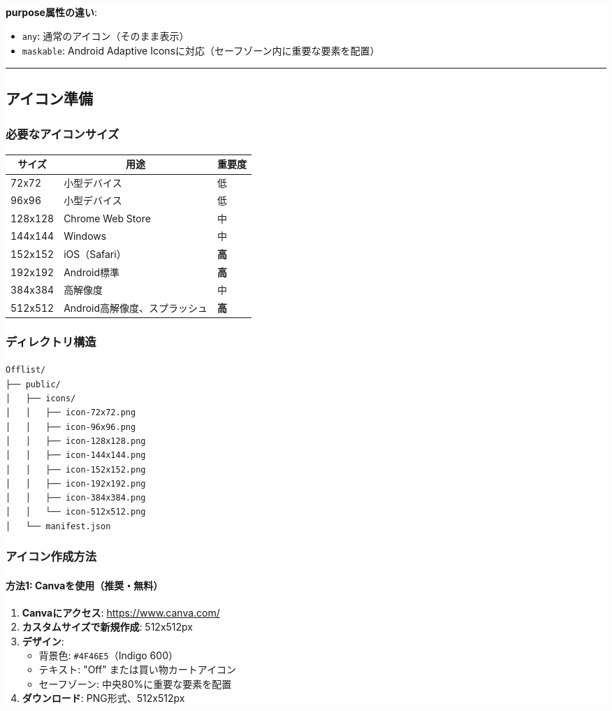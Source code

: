 **purpose属性の違い**:
- `any`: 通常のアイコン（そのまま表示）
- `maskable`: Android Adaptive Iconsに対応（セーフゾーン内に重要な要素を配置）

---

## アイコン準備

### 必要なアイコンサイズ

| サイズ | 用途 | 重要度 |
|--------|------|--------|
| 72x72 | 小型デバイス | 低 |
| 96x96 | 小型デバイス | 低 |
| 128x128 | Chrome Web Store | 中 |
| 144x144 | Windows | 中 |
| 152x152 | iOS（Safari） | **高** |
| 192x192 | Android標準 | **高** |
| 384x384 | 高解像度 | 中 |
| 512x512 | Android高解像度、スプラッシュ | **高** |

### ディレクトリ構造

```
Offlist/
├── public/
│   ├── icons/
│   │   ├── icon-72x72.png
│   │   ├── icon-96x96.png
│   │   ├── icon-128x128.png
│   │   ├── icon-144x144.png
│   │   ├── icon-152x152.png
│   │   ├── icon-192x192.png
│   │   ├── icon-384x384.png
│   │   └── icon-512x512.png
│   └── manifest.json
```

### アイコン作成方法

#### 方法1: Canvaを使用（推奨・無料）

1. **Canvaにアクセス**: https://www.canva.com/
2. **カスタムサイズで新規作成**: 512x512px
3. **デザイン**:
   - 背景色: `#4F46E5`（Indigo 600）
   - テキスト: "Off" または買い物カートアイコン
   - セーフゾーン: 中央80%に重要な要素を配置
4. **ダウンロード**: PNG形式、512x512px
